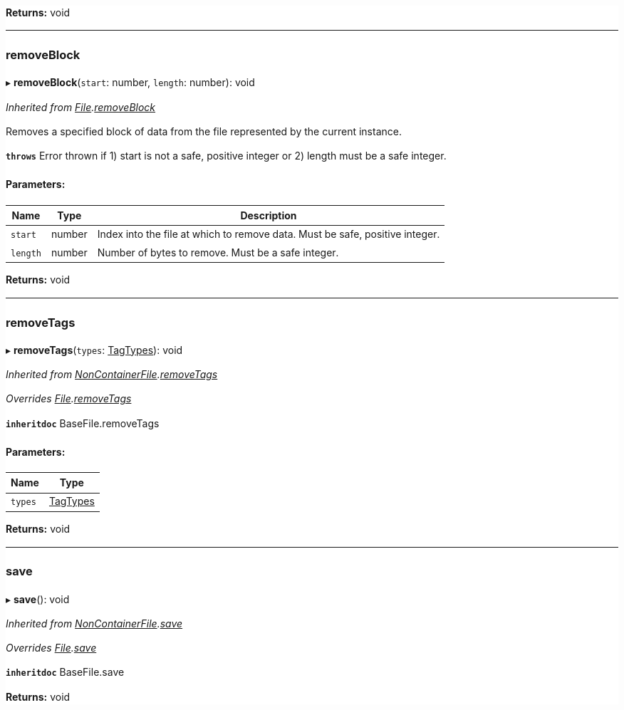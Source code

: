 **Returns:** void

___

### removeBlock

▸ **removeBlock**(`start`: number, `length`: number): void

*Inherited from [File](_src_file_.file.md).[removeBlock](_src_file_.file.md#removeblock)*

Removes a specified block of data from the file represented by the current instance.

**`throws`** Error thrown if 1) start is not a safe, positive integer or 2) length must be a safe
    integer.

#### Parameters:

Name | Type | Description |
------ | ------ | ------ |
`start` | number | Index into the file at which to remove data. Must be safe, positive integer. |
`length` | number | Number of bytes to remove. Must be a safe integer. |

**Returns:** void

___

### removeTags

▸ **removeTags**(`types`: [TagTypes](../enums/_src_tag_.tagtypes.md)): void

*Inherited from [NonContainerFile](_src_noncontainer_noncontainerfile_.noncontainerfile.md).[removeTags](_src_noncontainer_noncontainerfile_.noncontainerfile.md#removetags)*

*Overrides [File](_src_file_.file.md).[removeTags](_src_file_.file.md#removetags)*

**`inheritdoc`** BaseFile.removeTags

#### Parameters:

Name | Type |
------ | ------ |
`types` | [TagTypes](../enums/_src_tag_.tagtypes.md) |

**Returns:** void

___

### save

▸ **save**(): void

*Inherited from [NonContainerFile](_src_noncontainer_noncontainerfile_.noncontainerfile.md).[save](_src_noncontainer_noncontainerfile_.noncontainerfile.md#save)*

*Overrides [File](_src_file_.file.md).[save](_src_file_.file.md#save)*

**`inheritdoc`** BaseFile.save

**Returns:** void
